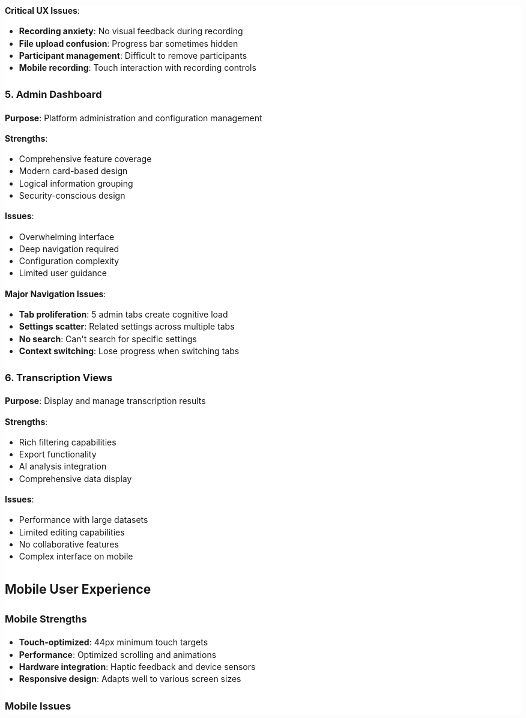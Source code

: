**Critical UX Issues**:
- **Recording anxiety**: No visual feedback during recording
- **File upload confusion**: Progress bar sometimes hidden
- **Participant management**: Difficult to remove participants
- **Mobile recording**: Touch interaction with recording controls

### 5. Admin Dashboard
**Purpose**: Platform administration and configuration management

**Strengths**:
- Comprehensive feature coverage
- Modern card-based design
- Logical information grouping
- Security-conscious design

**Issues**:
- Overwhelming interface
- Deep navigation required
- Configuration complexity
- Limited user guidance

**Major Navigation Issues**:
- **Tab proliferation**: 5 admin tabs create cognitive load
- **Settings scatter**: Related settings across multiple tabs
- **No search**: Can't search for specific settings
- **Context switching**: Lose progress when switching tabs

### 6. Transcription Views
**Purpose**: Display and manage transcription results

**Strengths**:
- Rich filtering capabilities
- Export functionality
- AI analysis integration
- Comprehensive data display

**Issues**:
- Performance with large datasets
- Limited editing capabilities
- No collaborative features
- Complex interface on mobile

## Mobile User Experience

### Mobile Strengths
- **Touch-optimized**: 44px minimum touch targets
- **Performance**: Optimized scrolling and animations
- **Hardware integration**: Haptic feedback and device sensors
- **Responsive design**: Adapts well to various screen sizes

### Mobile Issues
